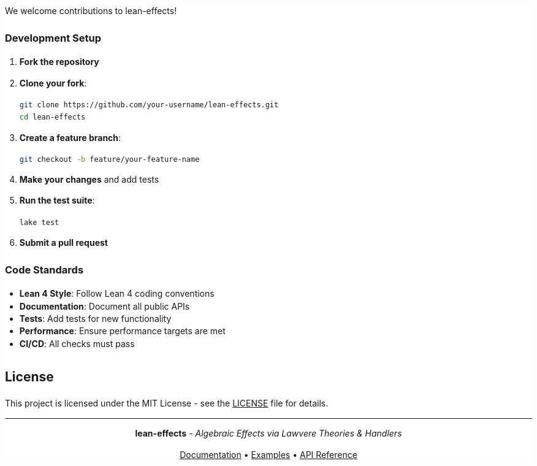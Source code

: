 We welcome contributions to lean-effects!

### Development Setup

1. **Fork the repository**
2. **Clone your fork**:
   ```bash
   git clone https://github.com/your-username/lean-effects.git
   cd lean-effects
   ```

3. **Create a feature branch**:
   ```bash
   git checkout -b feature/your-feature-name
   ```

4. **Make your changes** and add tests

5. **Run the test suite**:
   ```bash
   lake test
   ```

6. **Submit a pull request**

### Code Standards

- **Lean 4 Style**: Follow Lean 4 coding conventions
- **Documentation**: Document all public APIs
- **Tests**: Add tests for new functionality
- **Performance**: Ensure performance targets are met
- **CI/CD**: All checks must pass

## License

This project is licensed under the MIT License - see the [LICENSE](LICENSE) file for details.

---

<div align="center">

**lean-effects** - *Algebraic Effects via Lawvere Theories & Handlers*

[Documentation](https://lean-effects.github.io) • [Examples](examples/) • [API Reference](docs/api/)

</div>
